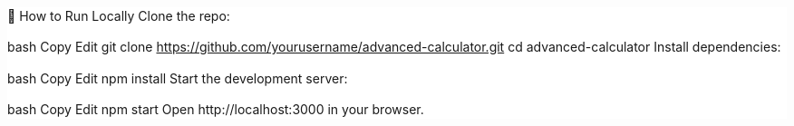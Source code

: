 🚀 How to Run Locally
Clone the repo:

bash
Copy
Edit
git clone https://github.com/yourusername/advanced-calculator.git
cd advanced-calculator
Install dependencies:

bash
Copy
Edit
npm install
Start the development server:

bash
Copy
Edit
npm start
Open http://localhost:3000 in your browser.

